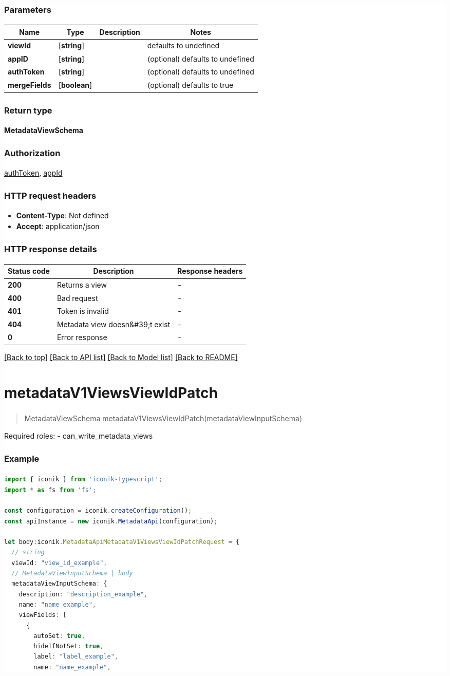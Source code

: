 

### Parameters

Name | Type | Description  | Notes
------------- | ------------- | ------------- | -------------
 **viewId** | [**string**] |  | defaults to undefined
 **appID** | [**string**] |  | (optional) defaults to undefined
 **authToken** | [**string**] |  | (optional) defaults to undefined
 **mergeFields** | [**boolean**] |  | (optional) defaults to true


### Return type

**MetadataViewSchema**

### Authorization

[authToken](README.md#authToken), [appId](README.md#appId)

### HTTP request headers

 - **Content-Type**: Not defined
 - **Accept**: application/json


### HTTP response details
| Status code | Description | Response headers |
|-------------|-------------|------------------|
**200** | Returns a view |  -  |
**400** | Bad request |  -  |
**401** | Token is invalid |  -  |
**404** | Metadata view doesn\&#39;t exist |  -  |
**0** | Error response |  -  |

[[Back to top]](#) [[Back to API list]](README.md#documentation-for-api-endpoints) [[Back to Model list]](README.md#documentation-for-models) [[Back to README]](README.md)

# **metadataV1ViewsViewIdPatch**
> MetadataViewSchema metadataV1ViewsViewIdPatch(metadataViewInputSchema)

 Required roles:  - can_write_metadata_views 

### Example


```typescript
import { iconik } from 'iconik-typescript';
import * as fs from 'fs';

const configuration = iconik.createConfiguration();
const apiInstance = new iconik.MetadataApi(configuration);

let body:iconik.MetadataApiMetadataV1ViewsViewIdPatchRequest = {
  // string
  viewId: "view_id_example",
  // MetadataViewInputSchema | body
  metadataViewInputSchema: {
    description: "description_example",
    name: "name_example",
    viewFields: [
      {
        autoSet: true,
        hideIfNotSet: true,
        label: "label_example",
        name: "name_example",
```
